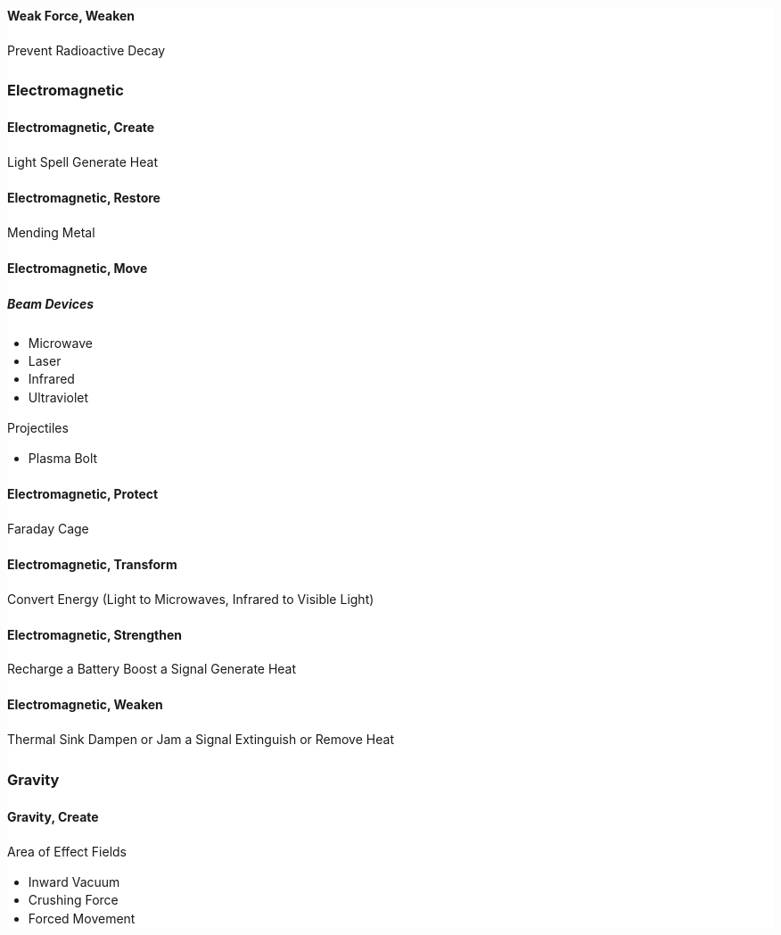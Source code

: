 #### Weak Force, Weaken

Prevent Radioactive Decay

### Electromagnetic

#### Electromagnetic, Create

Light Spell
Generate Heat

#### Electromagnetic, Restore

Mending Metal

#### Electromagnetic, Move

##### Beam Devices

* Microwave
* Laser
* Infrared
* Ultraviolet

Projectiles

* Plasma Bolt

#### Electromagnetic, Protect

Faraday Cage

#### Electromagnetic, Transform

Convert Energy (Light to Microwaves, Infrared to Visible Light)

#### Electromagnetic, Strengthen

Recharge a Battery
Boost a Signal
Generate Heat

#### Electromagnetic, Weaken

Thermal Sink
Dampen or Jam a Signal
Extinguish or Remove Heat

### Gravity

#### Gravity, Create

Area of Effect Fields

* Inward Vacuum
* Crushing Force
* Forced Movement

